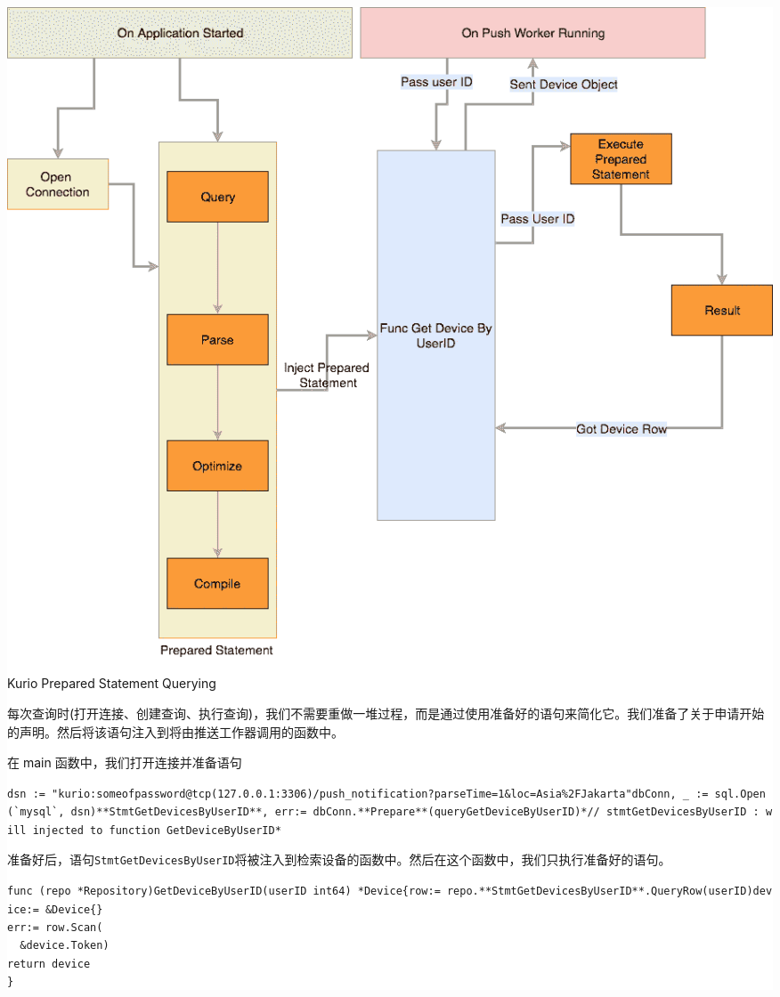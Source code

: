 ![](img/e078c5b964302e31f26154b4776f7627.png)

Kurio Prepared Statement Querying

每次查询时(打开连接、创建查询、执行查询)，我们不需要重做一堆过程，而是通过使用准备好的语句来简化它。我们准备了关于申请开始的声明。然后将该语句注入到将由推送工作器调用的函数中。

在 main 函数中，我们打开连接并准备语句

```
dsn := "kurio:someofpassword@tcp(127.0.0.1:3306)/push_notification?parseTime=1&loc=Asia%2FJakarta"dbConn, _ := sql.Open(`mysql`, dsn)**StmtGetDevicesByUserID**, err:= dbConn.**Prepare**(queryGetDeviceByUserID)*// stmtGetDevicesByUserID : will injected to function GetDeviceByUserID*
```

准备好后，语句`StmtGetDevicesByUserID`将被注入到检索设备的函数中。然后在这个函数中，我们只执行准备好的语句。

```
func (repo *Repository)GetDeviceByUserID(userID int64) *Device{row:= repo.**StmtGetDevicesByUserID**.QueryRow(userID)device:= &Device{}
err:= row.Scan(
  &device.Token)
return device
}
```
